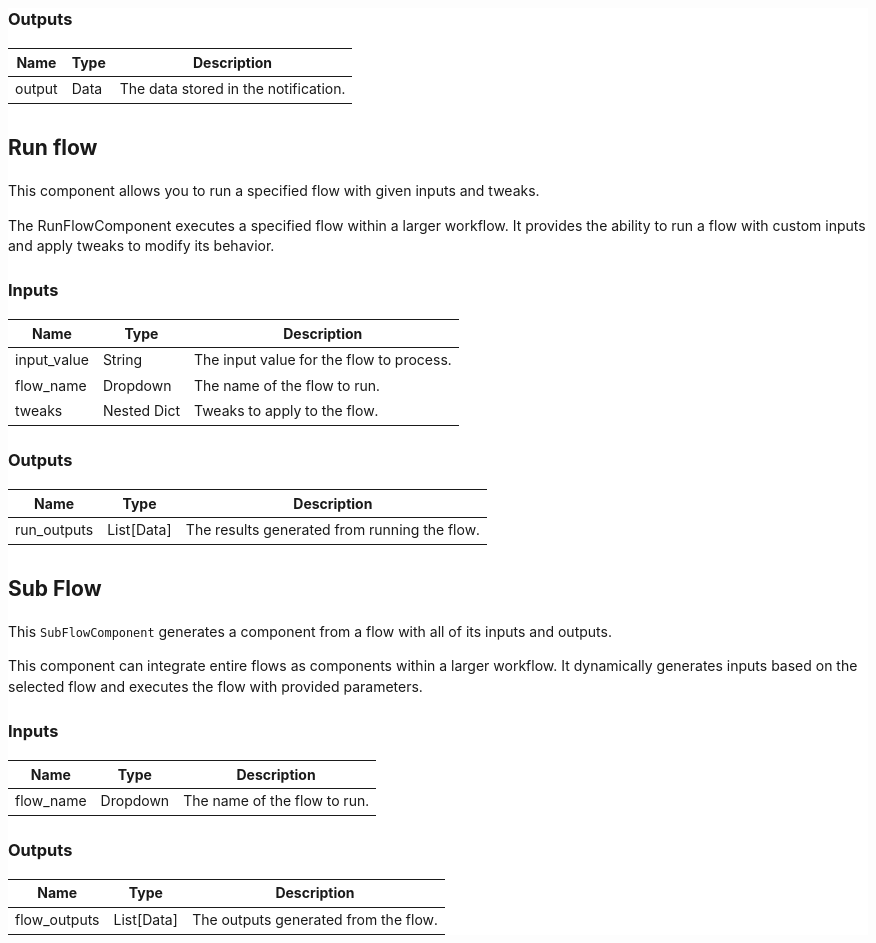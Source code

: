### Outputs

| Name   | Type | Description                             |
|--------|------|-----------------------------------------|
| output | Data | The data stored in the notification.    |

## Run flow

This component allows you to run a specified flow with given inputs and tweaks.

The RunFlowComponent executes a specified flow within a larger workflow. It provides the ability to run a flow with custom inputs and apply tweaks to modify its behavior.

### Inputs

| Name        | Type         | Description                                           |
|-------------|--------------|-------------------------------------------------------|
| input_value | String       | The input value for the flow to process.          |
| flow_name   | Dropdown     | The name of the flow to run.                          |
| tweaks      | Nested Dict  | Tweaks to apply to the flow.                          |

### Outputs

| Name        | Type        | Description                                    |
|-------------|-------------|------------------------------------------------|
| run_outputs | List[Data]  | The results generated from running the flow.   |

## Sub Flow

This `SubFlowComponent` generates a component from a flow with all of its inputs and outputs.

This component can integrate entire flows as components within a larger workflow. It dynamically generates inputs based on the selected flow and executes the flow with provided parameters.

### Inputs

| Name      | Type     | Description                        |
|-----------|----------|------------------------------------|
| flow_name | Dropdown | The name of the flow to run.       |

### Outputs

| Name         | Type        | Description                           |
|--------------|-------------|---------------------------------------|
| flow_outputs | List[Data]  | The outputs generated from the flow.  |





